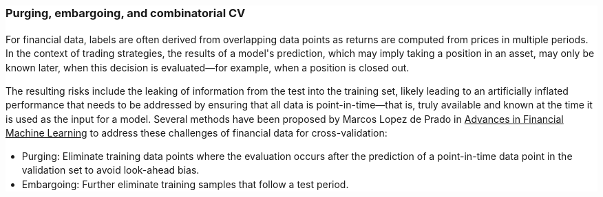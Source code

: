 ### Purging, embargoing, and combinatorial CV

For financial data, labels are often derived from overlapping data points as returns are computed from prices in multiple periods. In the context of trading strategies, the results of a model's prediction, which may imply taking a position in an asset, may only be known later, when this decision is evaluated—for example, when a position is closed out. 

The resulting risks include the leaking of information from the test into the training set, likely leading to an artificially inflated performance that needs to be addressed by ensuring that all data is point-in-time—that is, truly available and known at the time it is used as the input for a model. Several methods have been proposed by Marcos Lopez de Prado in [Advances in Financial Machine Learning](https://www.amazon.com/Advances-Financial-Machine-Learning-Marcos/dp/1119482089) to address these challenges of financial data for cross-validation:

- Purging: Eliminate training data points where the evaluation occurs after the prediction of a point-in-time data point in the validation set to avoid look-ahead bias.
- Embargoing: Further eliminate training samples that follow a test period.
